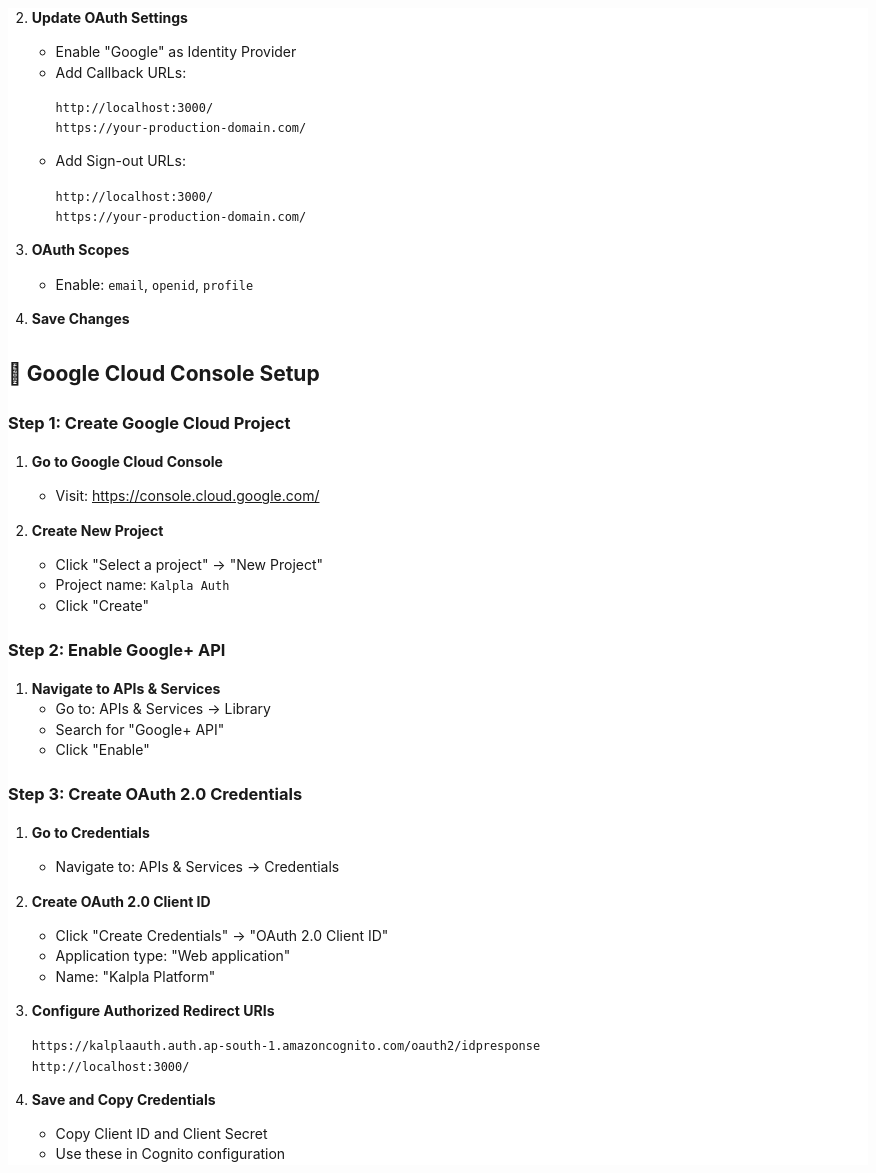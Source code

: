 2. **Update OAuth Settings**
   - Enable "Google" as Identity Provider
   - Add Callback URLs:
     ```
     http://localhost:3000/
     https://your-production-domain.com/
     ```
   - Add Sign-out URLs:
     ```
     http://localhost:3000/
     https://your-production-domain.com/
     ```

3. **OAuth Scopes**
   - Enable: `email`, `openid`, `profile`

4. **Save Changes**

## 🔧 Google Cloud Console Setup

### Step 1: Create Google Cloud Project

1. **Go to Google Cloud Console**
   - Visit: https://console.cloud.google.com/

2. **Create New Project**
   - Click "Select a project" → "New Project"
   - Project name: `Kalpla Auth`
   - Click "Create"

### Step 2: Enable Google+ API

1. **Navigate to APIs & Services**
   - Go to: APIs & Services → Library
   - Search for "Google+ API"
   - Click "Enable"

### Step 3: Create OAuth 2.0 Credentials

1. **Go to Credentials**
   - Navigate to: APIs & Services → Credentials

2. **Create OAuth 2.0 Client ID**
   - Click "Create Credentials" → "OAuth 2.0 Client ID"
   - Application type: "Web application"
   - Name: "Kalpla Platform"

3. **Configure Authorized Redirect URIs**
   ```
   https://kalplaauth.auth.ap-south-1.amazoncognito.com/oauth2/idpresponse
   http://localhost:3000/
   ```

4. **Save and Copy Credentials**
   - Copy Client ID and Client Secret
   - Use these in Cognito configuration
